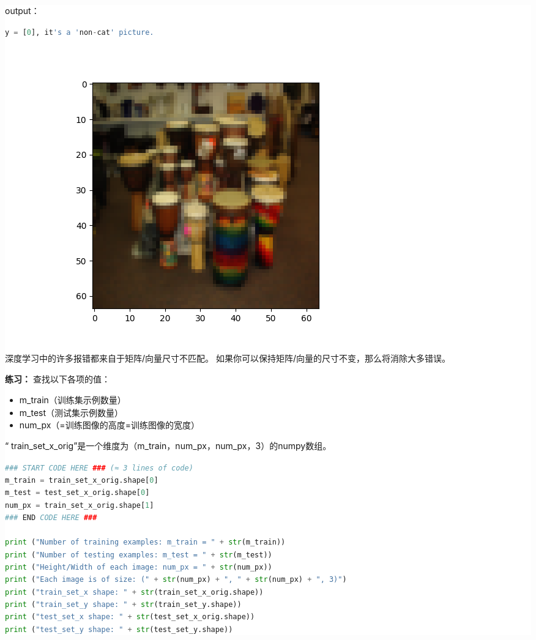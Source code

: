 output：

```python
y = [0], it's a 'non-cat' picture.
```

![image-20240523175255830](images/image-20240523175255830.png)

深度学习中的许多报错都来自于矩阵/向量尺寸不匹配。 如果你可以保持矩阵/向量的尺寸不变，那么将消除大多错误。

**练习：** 查找以下各项的值：

-    m_train（训练集示例数量）
-    m_test（测试集示例数量）
-    num_px（=训练图像的高度=训练图像的宽度）

“ train_set_x_orig”是一个维度为（m_train，num_px，num_px，3）的numpy数组。

```python
### START CODE HERE ### (≈ 3 lines of code)
m_train = train_set_x_orig.shape[0]
m_test = test_set_x_orig.shape[0]
num_px = train_set_x_orig.shape[1]
### END CODE HERE ###

print ("Number of training examples: m_train = " + str(m_train))
print ("Number of testing examples: m_test = " + str(m_test))
print ("Height/Width of each image: num_px = " + str(num_px))
print ("Each image is of size: (" + str(num_px) + ", " + str(num_px) + ", 3)")
print ("train_set_x shape: " + str(train_set_x_orig.shape))
print ("train_set_y shape: " + str(train_set_y.shape))
print ("test_set_x shape: " + str(test_set_x_orig.shape))
print ("test_set_y shape: " + str(test_set_y.shape))
```
